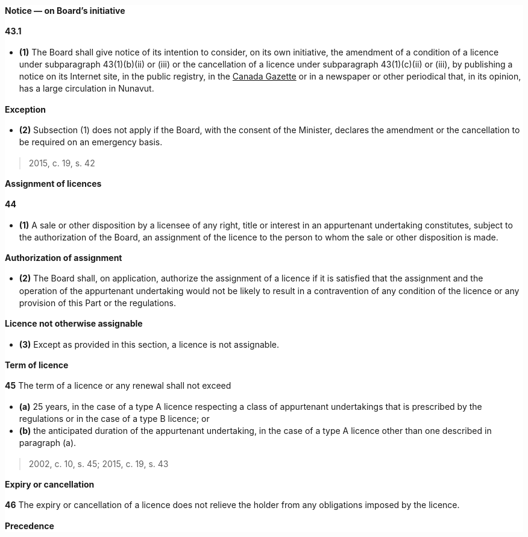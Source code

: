 

**Notice — on Board’s initiative**

**43.1** 

- **(1)** The Board shall give notice of its intention to consider, on its own initiative, the amendment of a condition of a licence under subparagraph 43(1)(b)(ii) or (iii) or the cancellation of a licence under subparagraph 43(1)(c)(ii) or (iii), by publishing a notice on its Internet site, in the public registry, in the [Canada Gazette](http://www.gazette.gc.ca/) or in a newspaper or other periodical that, in its opinion, has a large circulation in Nunavut.

**Exception**

- **(2)** Subsection (1) does not apply if the Board, with the consent of the Minister, declares the amendment or the cancellation to be required on an emergency basis.
> 2015, c. 19, s. 42





**Assignment of licences**

**44** 

- **(1)** A sale or other disposition by a licensee of any right, title or interest in an appurtenant undertaking constitutes, subject to the authorization of the Board, an assignment of the licence to the person to whom the sale or other disposition is made.

**Authorization of assignment**

- **(2)** The Board shall, on application, authorize the assignment of a licence if it is satisfied that the assignment and the operation of the appurtenant undertaking would not be likely to result in a contravention of any condition of the licence or any provision of this Part or the regulations.

**Licence not otherwise assignable**

- **(3)** Except as provided in this section, a licence is not assignable.




**Term of licence**

**45** The term of a licence or any renewal shall not exceed
- **(a)** 25 years, in the case of a type A licence respecting a class of appurtenant undertakings that is prescribed by the regulations or in the case of a type B licence; or
- **(b)** the anticipated duration of the appurtenant undertaking, in the case of a type A licence other than one described in paragraph (a).
> 2002, c. 10, s. 45; 2015, c. 19, s. 43





**Expiry or cancellation**

**46** The expiry or cancellation of a licence does not relieve the holder from any obligations imposed by the licence.




**Precedence**
